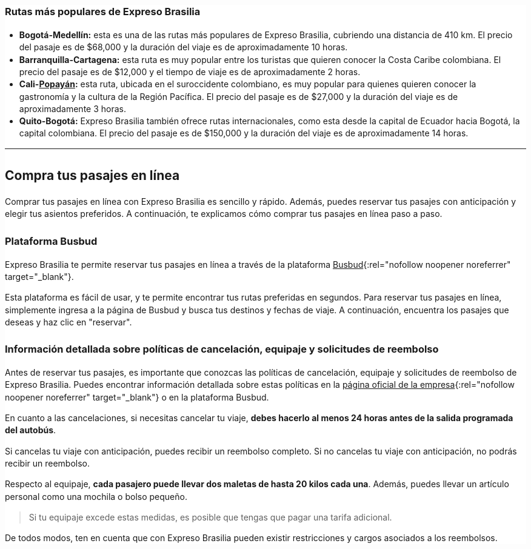 ### Rutas más populares de Expreso Brasilia

* **Bogotá-Medellín:** esta es una de las rutas más populares de Expreso Brasilia, cubriendo una distancia de 410 km. El precio del pasaje es de $68,000 y la duración del viaje es de aproximadamente 10 horas.
* **Barranquilla-Cartagena:** esta ruta es muy popular entre los turistas que quieren conocer la Costa Caribe colombiana. El precio del pasaje es de $12,000 y el tiempo de viaje es de aproximadamente 2 horas.
* **Cali-[Popayán]({{'terminal-de-popayan'|relative_url}} "Terminal de Popayán"):** esta ruta, ubicada en el suroccidente colombiano, es muy popular para quienes quieren conocer la gastronomía y la cultura de la Región Pacífica. El precio del pasaje es de $27,000 y la duración del viaje es de aproximadamente 3 horas.
* **Quito-Bogotá:** Expreso Brasilia también ofrece rutas internacionales, como esta desde la capital de Ecuador hacia Bogotá, la capital colombiana. El precio del pasaje es de $150,000 y la duración del viaje es de aproximadamente 14 horas.

-----

## Compra tus pasajes en línea

Comprar tus pasajes en línea con Expreso Brasilia es sencillo y rápido. Además, puedes reservar tus pasajes con anticipación y elegir tus asientos preferidos. A continuación, te explicamos cómo comprar tus pasajes en línea paso a paso.

### Plataforma Busbud

Expreso Brasilia te permite reservar tus pasajes en línea a través de la plataforma [Busbud](https://www.busbud.com/es-419){:rel="nofollow noopener noreferrer" target="_blank"}.

Esta plataforma es fácil de usar, y te permite encontrar tus rutas preferidas en segundos. Para reservar tus pasajes en línea, simplemente ingresa a la página de Busbud y busca tus destinos y fechas de viaje. A continuación, encuentra los pasajes que deseas y haz clic en "reservar".

### Información detallada sobre políticas de cancelación, equipaje y solicitudes de reembolso

Antes de reservar tus pasajes, es importante que conozcas las políticas de cancelación, equipaje y solicitudes de reembolso de Expreso Brasilia. Puedes encontrar información detallada sobre estas políticas en la [página oficial de la empresa](https://www.expresobrasilia.com/contratos-de-servicios/){:rel="nofollow noopener noreferrer" target="_blank"} o en la plataforma Busbud.

En cuanto a las cancelaciones, si necesitas cancelar tu viaje, **debes hacerlo al menos 24 horas antes de la salida programada del autobús**.

Si cancelas tu viaje con anticipación, puedes recibir un reembolso completo. Si no cancelas tu viaje con anticipación, no podrás recibir un reembolso.

Respecto al equipaje, **cada pasajero puede llevar dos maletas de hasta 20 kilos cada una**. Además, puedes llevar un artículo personal como una mochila o bolso pequeño.

>Si tu equipaje excede estas medidas, es posible que tengas que pagar una tarifa adicional.

De todos modos, ten en cuenta que con Expreso Brasilia pueden existir restricciones y cargos asociados a los reembolsos.

